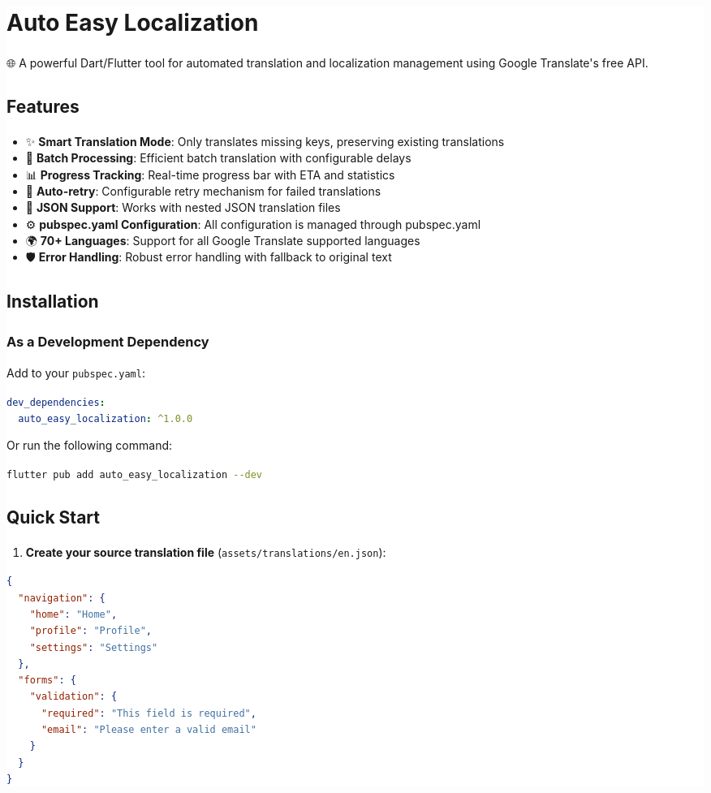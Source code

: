 # Auto Easy Localization

🌐 A powerful Dart/Flutter tool for automated translation and localization management using Google Translate's free API.

## Features

- ✨ **Smart Translation Mode**: Only translates missing keys, preserving existing translations
- 🚀 **Batch Processing**: Efficient batch translation with configurable delays
- 📊 **Progress Tracking**: Real-time progress bar with ETA and statistics
- 🔄 **Auto-retry**: Configurable retry mechanism for failed translations
- 📁 **JSON Support**: Works with nested JSON translation files
- ⚙️ **pubspec.yaml Configuration**: All configuration is managed through pubspec.yaml
- 🌍 **70+ Languages**: Support for all Google Translate supported languages
- 🛡️ **Error Handling**: Robust error handling with fallback to original text

## Installation

### As a Development Dependency

Add to your `pubspec.yaml`:

```yaml
dev_dependencies:
  auto_easy_localization: ^1.0.0
```

Or run the following command:

```bash
flutter pub add auto_easy_localization --dev
```

## Quick Start

1. **Create your source translation file** (`assets/translations/en.json`):

```json
{
  "navigation": {
    "home": "Home",
    "profile": "Profile",
    "settings": "Settings"
  },
  "forms": {
    "validation": {
      "required": "This field is required",
      "email": "Please enter a valid email"
    }
  }
}
```
